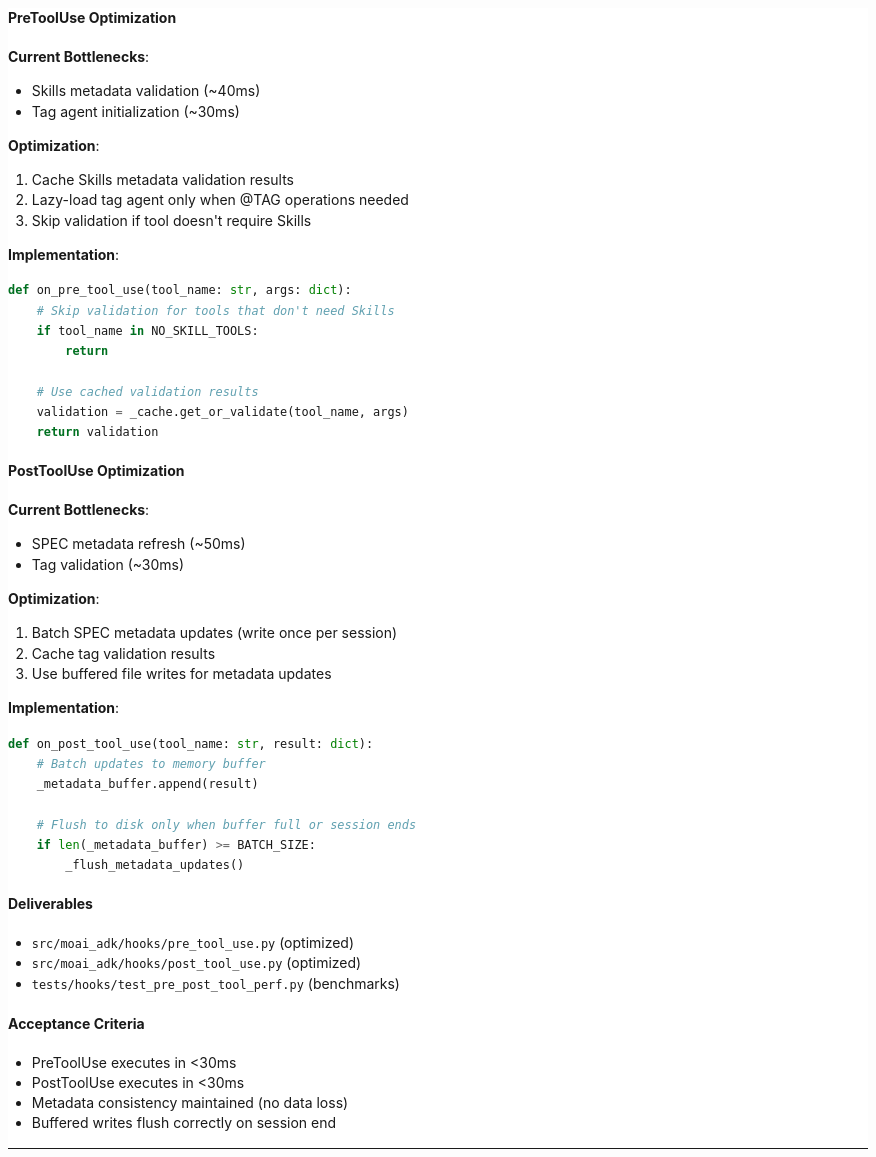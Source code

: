 #### PreToolUse Optimization

**Current Bottlenecks**:
- Skills metadata validation (~40ms)
- Tag agent initialization (~30ms)

**Optimization**:
1. Cache Skills metadata validation results
2. Lazy-load tag agent only when @TAG operations needed
3. Skip validation if tool doesn't require Skills

**Implementation**:
```python
def on_pre_tool_use(tool_name: str, args: dict):
    # Skip validation for tools that don't need Skills
    if tool_name in NO_SKILL_TOOLS:
        return

    # Use cached validation results
    validation = _cache.get_or_validate(tool_name, args)
    return validation
```

#### PostToolUse Optimization

**Current Bottlenecks**:
- SPEC metadata refresh (~50ms)
- Tag validation (~30ms)

**Optimization**:
1. Batch SPEC metadata updates (write once per session)
2. Cache tag validation results
3. Use buffered file writes for metadata updates

**Implementation**:
```python
def on_post_tool_use(tool_name: str, result: dict):
    # Batch updates to memory buffer
    _metadata_buffer.append(result)

    # Flush to disk only when buffer full or session ends
    if len(_metadata_buffer) >= BATCH_SIZE:
        _flush_metadata_updates()
```

#### Deliverables
- `src/moai_adk/hooks/pre_tool_use.py` (optimized)
- `src/moai_adk/hooks/post_tool_use.py` (optimized)
- `tests/hooks/test_pre_post_tool_perf.py` (benchmarks)

#### Acceptance Criteria
- PreToolUse executes in <30ms
- PostToolUse executes in <30ms
- Metadata consistency maintained (no data loss)
- Buffered writes flush correctly on session end

---